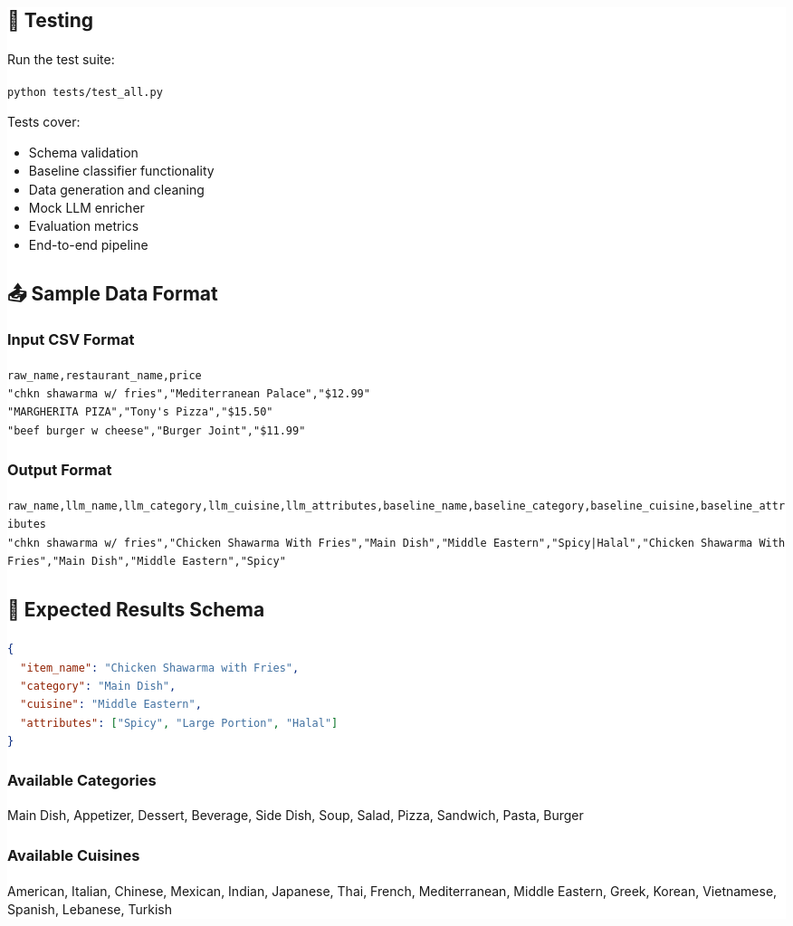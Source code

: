 ## 🧪 Testing

Run the test suite:
```bash
python tests/test_all.py
```

Tests cover:
- Schema validation
- Baseline classifier functionality
- Data generation and cleaning
- Mock LLM enricher
- Evaluation metrics
- End-to-end pipeline

## 📤 Sample Data Format

### Input CSV Format
```csv
raw_name,restaurant_name,price
"chkn shawarma w/ fries","Mediterranean Palace","$12.99"
"MARGHERITA PIZA","Tony's Pizza","$15.50"
"beef burger w cheese","Burger Joint","$11.99"
```

### Output Format
```csv
raw_name,llm_name,llm_category,llm_cuisine,llm_attributes,baseline_name,baseline_category,baseline_cuisine,baseline_attributes
"chkn shawarma w/ fries","Chicken Shawarma With Fries","Main Dish","Middle Eastern","Spicy|Halal","Chicken Shawarma With Fries","Main Dish","Middle Eastern","Spicy"
```

## 🎯 Expected Results Schema

```json
{
  "item_name": "Chicken Shawarma with Fries",
  "category": "Main Dish",
  "cuisine": "Middle Eastern", 
  "attributes": ["Spicy", "Large Portion", "Halal"]
}
```

### Available Categories
Main Dish, Appetizer, Dessert, Beverage, Side Dish, Soup, Salad, Pizza, Sandwich, Pasta, Burger

### Available Cuisines  
American, Italian, Chinese, Mexican, Indian, Japanese, Thai, French, Mediterranean, Middle Eastern, Greek, Korean, Vietnamese, Spanish, Lebanese, Turkish

